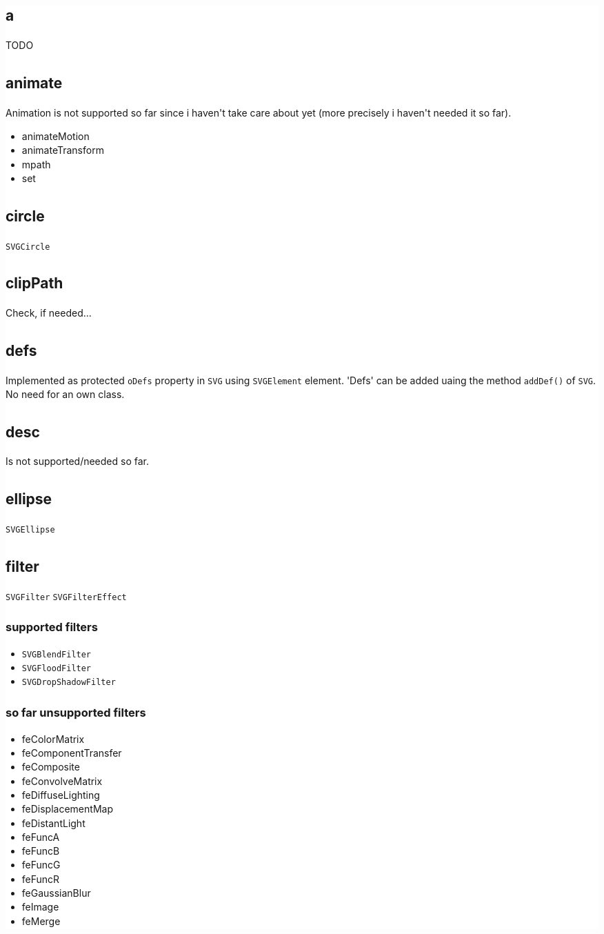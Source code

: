 ## a

TODO

## animate

Animation is not supported so far since i haven't take care about 
yet (more precisely i haven't needed it so far).

- animateMotion
- animateTransform
- mpath
- set

## circle

`SVGCircle`

## clipPath

Check, if needed...

## defs

Implemented as protected `oDefs` property in `SVG` using `SVGElement` element. 
'Defs' can be added uaing the method `addDef()` of `SVG`.
No need for an own class.

## desc

Is not supported/needed so far.

## ellipse

`SVGEllipse`

## filter

`SVGFilter`
`SVGFilterEffect`

### supported filters
- `SVGBlendFilter`
- `SVGFloodFilter`
- `SVGDropShadowFilter`

### so far unsupported filters
- feColorMatrix
- feComponentTransfer
- feComposite
- feConvolveMatrix
- feDiffuseLighting
- feDisplacementMap
- feDistantLight
- feFuncA
- feFuncB
- feFuncG
- feFuncR
- feGaussianBlur
- feImage
- feMerge